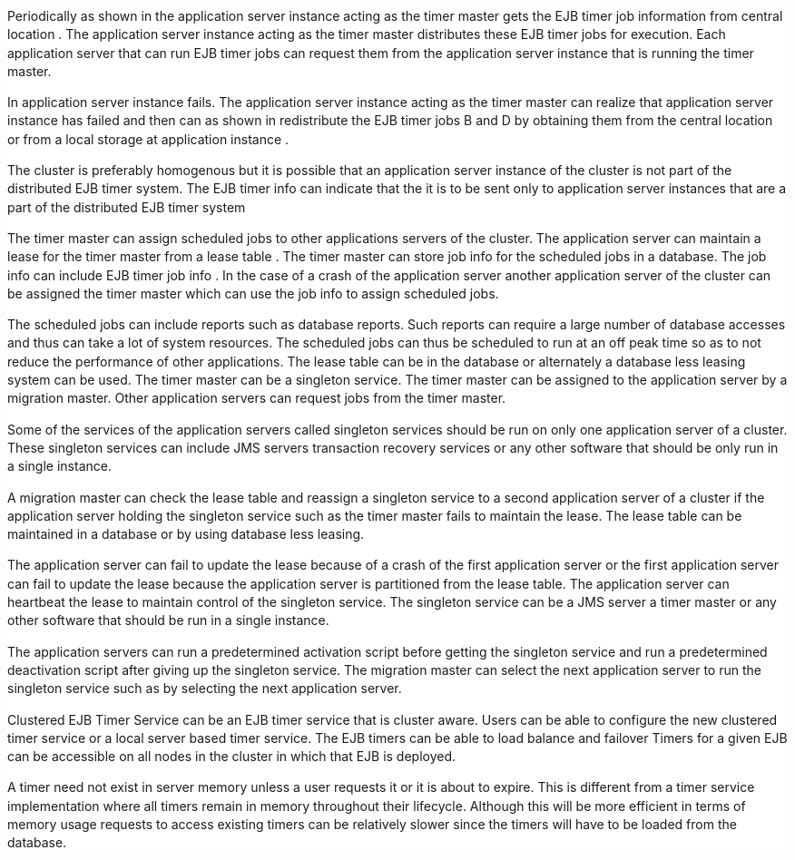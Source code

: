 Periodically as shown in the application server instance acting as the timer master gets the EJB timer job information from central location . The application server instance acting as the timer master distributes these EJB timer jobs for execution. Each application server that can run EJB timer jobs can request them from the application server instance that is running the timer master.

In application server instance fails. The application server instance acting as the timer master can realize that application server instance has failed and then can as shown in redistribute the EJB timer jobs B and D by obtaining them from the central location or from a local storage at application instance .

The cluster is preferably homogenous but it is possible that an application server instance of the cluster is not part of the distributed EJB timer system. The EJB timer info can indicate that the it is to be sent only to application server instances that are a part of the distributed EJB timer system

The timer master can assign scheduled jobs to other applications servers of the cluster. The application server can maintain a lease for the timer master from a lease table . The timer master can store job info for the scheduled jobs in a database. The job info can include EJB timer job info . In the case of a crash of the application server another application server of the cluster can be assigned the timer master which can use the job info to assign scheduled jobs.

The scheduled jobs can include reports such as database reports. Such reports can require a large number of database accesses and thus can take a lot of system resources. The scheduled jobs can thus be scheduled to run at an off peak time so as to not reduce the performance of other applications. The lease table can be in the database or alternately a database less leasing system can be used. The timer master can be a singleton service. The timer master can be assigned to the application server by a migration master. Other application servers can request jobs from the timer master.

Some of the services of the application servers called singleton services should be run on only one application server of a cluster. These singleton services can include JMS servers transaction recovery services or any other software that should be only run in a single instance.

A migration master can check the lease table and reassign a singleton service to a second application server of a cluster if the application server holding the singleton service such as the timer master fails to maintain the lease. The lease table can be maintained in a database or by using database less leasing.

The application server can fail to update the lease because of a crash of the first application server or the first application server can fail to update the lease because the application server is partitioned from the lease table. The application server can heartbeat the lease to maintain control of the singleton service. The singleton service can be a JMS server a timer master or any other software that should be run in a single instance.

The application servers can run a predetermined activation script before getting the singleton service and run a predetermined deactivation script after giving up the singleton service. The migration master can select the next application server to run the singleton service such as by selecting the next application server.

Clustered EJB Timer Service can be an EJB timer service that is cluster aware. Users can be able to configure the new clustered timer service or a local server based timer service. The EJB timers can be able to load balance and failover Timers for a given EJB can be accessible on all nodes in the cluster in which that EJB is deployed.

A timer need not exist in server memory unless a user requests it or it is about to expire. This is different from a timer service implementation where all timers remain in memory throughout their lifecycle. Although this will be more efficient in terms of memory usage requests to access existing timers can be relatively slower since the timers will have to be loaded from the database.

